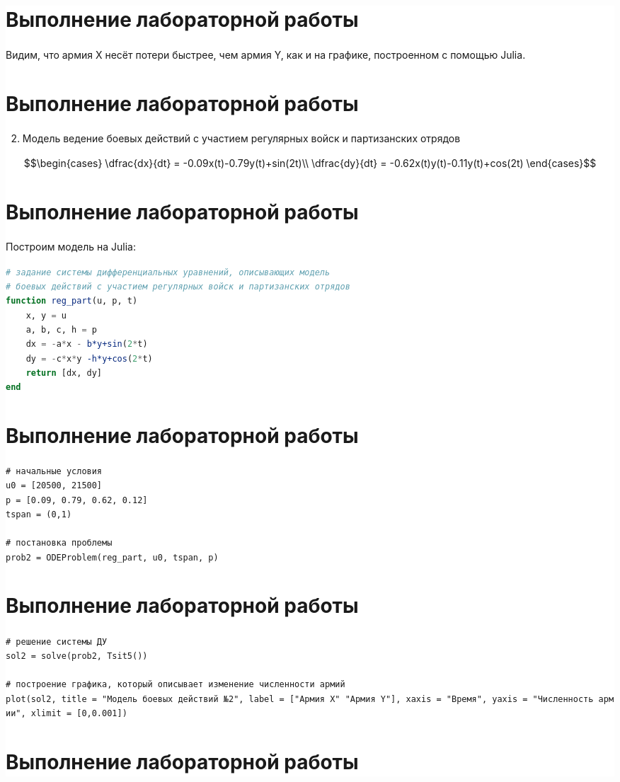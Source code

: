 # Выполнение лабораторной работы

Видим, что армия Х несёт потери быстрее, чем армия Y, как и на графике, построенном с помощью Julia.
 
# Выполнение лабораторной работы

2. Модель ведение боевых действий с участием регулярных войск и партизанских отрядов

$$\begin{cases}
    \dfrac{dx}{dt} = -0.09x(t)-0.79y(t)+sin(2t)\\
    \dfrac{dy}{dt} = -0.62x(t)y(t)-0.11y(t)+cos(2t)
\end{cases}$$

# Выполнение лабораторной работы

Построим модель на Julia:

```Julia
# задание системы дифференциальных уравнений, описывающих модель 
# боевых действий с участием регулярных войск и партизанских отрядов
function reg_part(u, p, t)
    x, y = u
    a, b, c, h = p
    dx = -a*x - b*y+sin(2*t)
    dy = -c*x*y -h*y+cos(2*t)
    return [dx, dy]
end
```

# Выполнение лабораторной работы 

```
# начальные условия
u0 = [20500, 21500]
p = [0.09, 0.79, 0.62, 0.12]
tspan = (0,1)

# постановка проблемы
prob2 = ODEProblem(reg_part, u0, tspan, p)
```

# Выполнение лабораторной работы

```
# решение системы ДУ
sol2 = solve(prob2, Tsit5())

# построение графика, который описывает изменение численности армий
plot(sol2, title = "Модель боевых действий №2", label = ["Армия X" "Армия Y"], xaxis = "Время", yaxis = "Численность армии", xlimit = [0,0.001])
```
# Выполнение лабораторной работы
